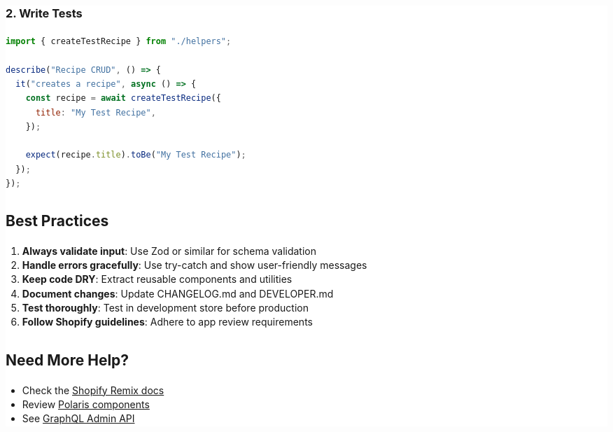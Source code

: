### 2. Write Tests

```javascript
import { createTestRecipe } from "./helpers";

describe("Recipe CRUD", () => {
  it("creates a recipe", async () => {
    const recipe = await createTestRecipe({
      title: "My Test Recipe",
    });
    
    expect(recipe.title).toBe("My Test Recipe");
  });
});
```

## Best Practices

1. **Always validate input**: Use Zod or similar for schema validation
2. **Handle errors gracefully**: Use try-catch and show user-friendly messages
3. **Keep code DRY**: Extract reusable components and utilities
4. **Document changes**: Update CHANGELOG.md and DEVELOPER.md
5. **Test thoroughly**: Test in development store before production
6. **Follow Shopify guidelines**: Adhere to app review requirements

## Need More Help?

- Check the [Shopify Remix docs](https://shopify.dev/docs/api/shopify-app-remix)
- Review [Polaris components](https://polaris.shopify.com/components)
- See [GraphQL Admin API](https://shopify.dev/docs/api/admin-graphql)
